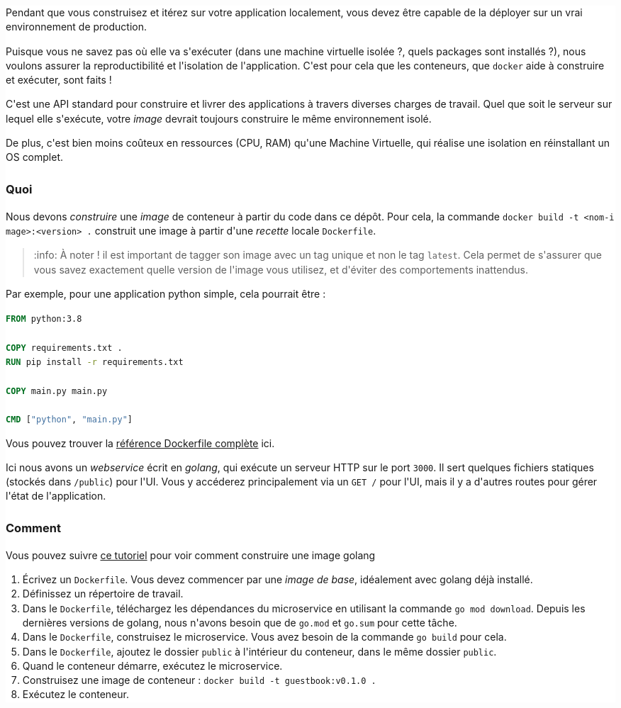 Pendant que vous construisez et itérez sur votre application localement, vous devez être capable de la déployer sur un vrai environnement de production.

Puisque vous ne savez pas où elle va s'exécuter (dans une machine virtuelle isolée ?, quels packages sont installés ?), nous voulons assurer la reproductibilité et l'isolation de l'application. C'est pour cela que les conteneurs, que `docker` aide à construire et exécuter, sont faits !

C'est une API standard pour construire et livrer des applications à travers diverses charges de travail. Quel que soit le serveur sur lequel elle s'exécute, votre _image_ devrait toujours construire le même environnement isolé.

De plus, c'est bien moins coûteux en ressources (CPU, RAM) qu'une Machine Virtuelle, qui réalise une isolation en réinstallant un OS complet.

### Quoi

Nous devons _construire_ une _image_ de conteneur à partir du code dans ce dépôt. Pour cela, la commande `docker build -t <nom-image>:<version> .` construit une image à partir d'une _recette_ locale `Dockerfile`.

> :info: À noter ! il est important de tagger son image avec un tag unique et non le tag `latest`. Cela permet de s'assurer que vous savez exactement quelle version de l'image vous utilisez, et d'éviter des comportements inattendus.

Par exemple, pour une application python simple, cela pourrait être :

```Dockerfile
FROM python:3.8

COPY requirements.txt .
RUN pip install -r requirements.txt

COPY main.py main.py

CMD ["python", "main.py"]
```

Vous pouvez trouver la [référence Dockerfile complète](https://docs.docker.com/engine/reference/builder/) ici.

Ici nous avons un _webservice_ écrit en _golang_, qui exécute un serveur HTTP sur le port `3000`.
Il sert quelques fichiers statiques (stockés dans `/public`) pour l'UI. Vous y accéderez principalement via un `GET /` pour l'UI, mais il y a d'autres routes pour gérer l'état de l'application.

### Comment

Vous pouvez suivre [ce tutoriel](https://docs.docker.com/language/golang/build-images/) pour voir comment construire une image golang

1. Écrivez un `Dockerfile`. Vous devez commencer par une _image de base_, idéalement avec golang déjà installé.
2. Définissez un répertoire de travail.
3. Dans le `Dockerfile`, téléchargez les dépendances du microservice en utilisant la commande `go mod download`. Depuis les dernières versions de golang, nous n'avons besoin que de `go.mod` et `go.sum` pour cette tâche.
4. Dans le `Dockerfile`, construisez le microservice. Vous avez besoin de la commande `go build` pour cela.
5. Dans le `Dockerfile`, ajoutez le dossier `public` à l'intérieur du conteneur, dans le même dossier `public`.
6. Quand le conteneur démarre, exécutez le microservice.
7. Construisez une image de conteneur : `docker build -t guestbook:v0.1.0 .`
8. Exécutez le conteneur.
